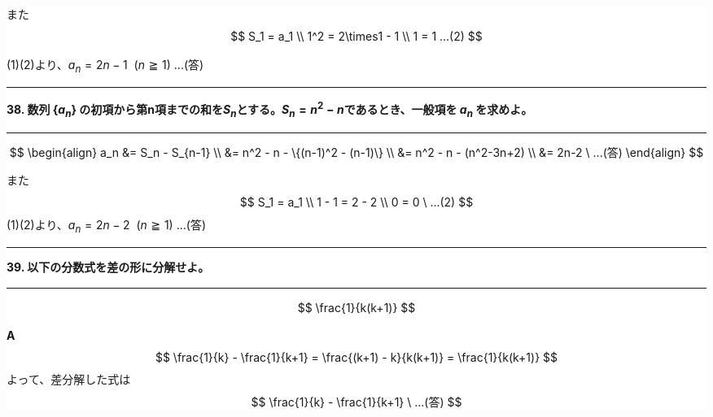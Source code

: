 また
$$
S_1 = a_1 \\
1^2 = 2\times1 - 1 \\
1 = 1 ...(2)
$$


(1)(2)より、$a_n=2n-1 \ \ (n \geqq 1)$ ...(答)



---

**38. 数列 {$a_n$} の初項から第n項までの和を$S_n$とする。$S_n=n^2-n$であるとき、一般項を $a_n$ を求めよ。**

---

$$
\begin{align}
a_n &= S_n - S_{n-1} \\
&= n^2 - n - \{(n-1)^2 - (n-1)\} \\
&= n^2 - n - (n^2-3n+2) \\
&= 2n-2 \ ...(答)
\end{align}
$$



また
$$
S_1 = a_1 \\
1 - 1 = 2 - 2 \\
0 = 0 \ ...(2)
$$
(1)(2)より、$a_n = 2n - 2 \ \ (n \geqq 1)$ ...(答)



---

**39. 以下の分数式を差の形に分解せよ。**

---

$$
\frac{1}{k(k+1)}
$$



**A**
$$
\frac{1}{k} - \frac{1}{k+1} = \frac{(k+1) - k}{k(k+1)} = \frac{1}{k(k+1)}
$$
よって、差分解した式は
$$
\frac{1}{k} - \frac{1}{k+1} \ ...(答)
$$
